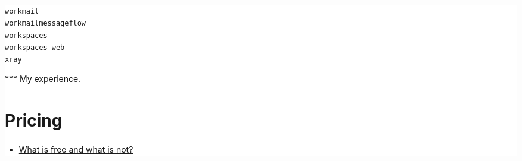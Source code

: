 ```
workmail
workmailmessageflow
workspaces
workspaces-web
xray
```

*** My experience.

# Pricing
- [What is free and what is not?](https://aws.amazon.com/free/?all-free-tier.sort-by=item.additionalFields.SortRank&all-free-tier.sort-order=asc&awsf.Free%20Tier%20Types=tier%23always-free%7Ctier%2312monthsfree&awsf.Free%20Tier%20Categories=*all&all-free-tier.q=s3&all-free-tier.q_operator=AND)
